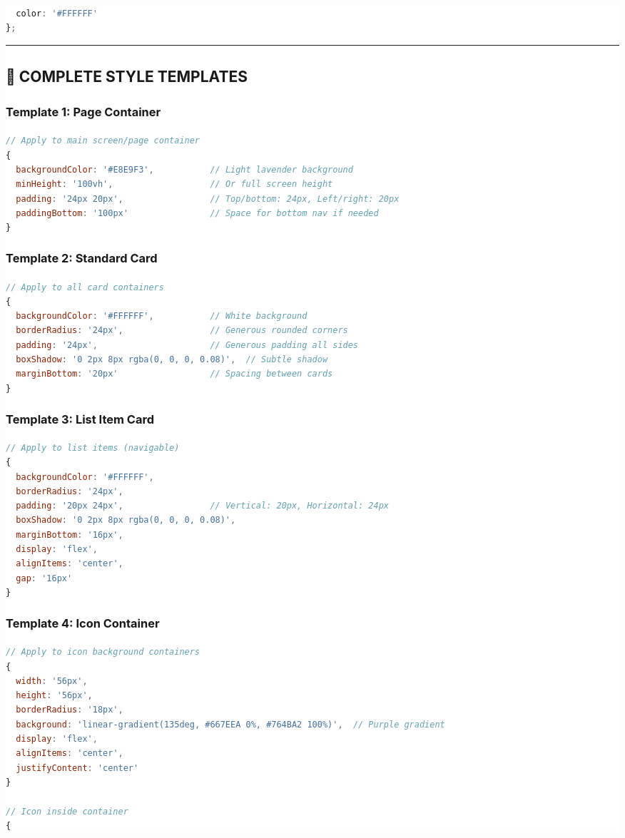 ```javascript
  color: '#FFFFFF'
};
```

---

## 🎨 COMPLETE STYLE TEMPLATES

### Template 1: Page Container

```javascript
// Apply to main screen/page container
{
  backgroundColor: '#E8E9F3',           // Light lavender background
  minHeight: '100vh',                   // Or full screen height
  padding: '24px 20px',                 // Top/bottom: 24px, Left/right: 20px
  paddingBottom: '100px'                // Space for bottom nav if needed
}
```

### Template 2: Standard Card

```javascript
// Apply to all card containers
{
  backgroundColor: '#FFFFFF',           // White background
  borderRadius: '24px',                 // Generous rounded corners
  padding: '24px',                      // Generous padding all sides
  boxShadow: '0 2px 8px rgba(0, 0, 0, 0.08)',  // Subtle shadow
  marginBottom: '20px'                  // Spacing between cards
}
```

### Template 3: List Item Card

```javascript
// Apply to list items (navigable)
{
  backgroundColor: '#FFFFFF',
  borderRadius: '24px',
  padding: '20px 24px',                 // Vertical: 20px, Horizontal: 24px
  boxShadow: '0 2px 8px rgba(0, 0, 0, 0.08)',
  marginBottom: '16px',
  display: 'flex',
  alignItems: 'center',
  gap: '16px'
}
```

### Template 4: Icon Container

```javascript
// Apply to icon background containers
{
  width: '56px',
  height: '56px',
  borderRadius: '18px',
  background: 'linear-gradient(135deg, #667EEA 0%, #764BA2 100%)',  // Purple gradient
  display: 'flex',
  alignItems: 'center',
  justifyContent: 'center'
}

// Icon inside container
{
```